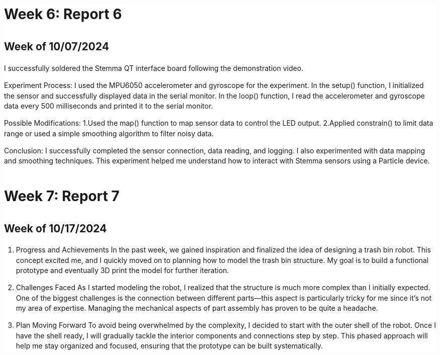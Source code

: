 # Week 6: Report 6 #
## Week of 10/07/2024

I successfully soldered the Stemma QT interface board following the demonstration video.

Experiment Process:
I used the MPU6050 accelerometer and gyroscope for the experiment. In the setup() function, I initialized the sensor and successfully displayed data in the serial monitor.
In the loop() function, I read the accelerometer and gyroscope data every 500 milliseconds and printed it to the serial monitor.

Possible Modifications:
1.Used the map() function to map sensor data to control the LED output.
2.Applied constrain() to limit data range or used a simple smoothing algorithm to filter noisy data.

Conclusion:
I successfully completed the sensor connection, data reading, and logging. I also experimented with data mapping and smoothing techniques.
This experiment helped me understand how to interact with Stemma sensors using a Particle device.

# Week 7: Report 7 #
## Week of 10/17/2024

1. Progress and Achievements
In the past week, we gained inspiration and finalized the idea of designing a trash bin robot. This concept excited me, and I quickly moved on to planning how to model the trash bin structure. My goal is to build a functional prototype and eventually 3D print the model for further iteration.

2. Challenges Faced
As I started modeling the robot, I realized that the structure is much more complex than I initially expected. One of the biggest challenges is the connection between different parts—this aspect is particularly tricky for me since it’s not my area of expertise. Managing the mechanical aspects of part assembly has proven to be quite a headache.

3. Plan Moving Forward
To avoid being overwhelmed by the complexity, I decided to start with the outer shell of the robot. Once I have the shell ready, I will gradually tackle the interior components and connections step by step. This phased approach will help me stay organized and focused, ensuring that the prototype can be built systematically.
